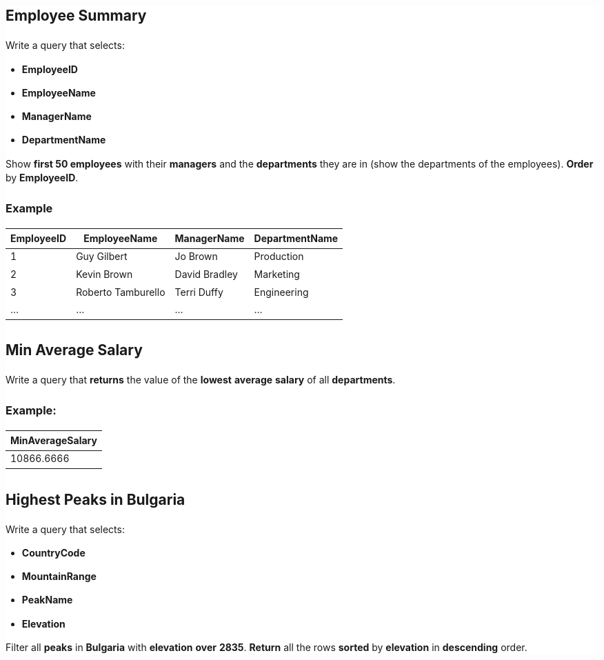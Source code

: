 ## Employee Summary

Write a query that selects:

  - **EmployeeID**

  - **EmployeeName**

  - **ManagerName**

  - **DepartmentName**

Show **first 50 employees** with their **managers** and the
**departments** they are in (show the departments of the employees).
**Order** by **EmployeeID**.

### Example

| **EmployeeID** | **EmployeeName**   | **ManagerName** | **DepartmentName** |
| -------------- | ------------------ | --------------- | ------------------ |
| 1              | Guy Gilbert        | Jo Brown        | Production         |
| 2              | Kevin Brown        | David Bradley   | Marketing          |
| 3              | Roberto Tamburello | Terri Duffy     | Engineering        |
| …              | …                  | …               | …                  |

## Min Average Salary

Write a query that **returns** the value of the **lowest** **average**
**salary** of all **departments**.

### Example:

| **MinAverageSalary** |
| -------------------- |
| 10866.6666           |

## Highest Peaks in Bulgaria

Write a query that selects:

  - **CountryCode**

  - **MountainRange**

  - **PeakName**

  - **Elevation**

Filter all **peaks** in **Bulgaria** with **elevation** **over**
**2835**. **Return** all the rows **sorted** by **elevation** in
**descending** order.
